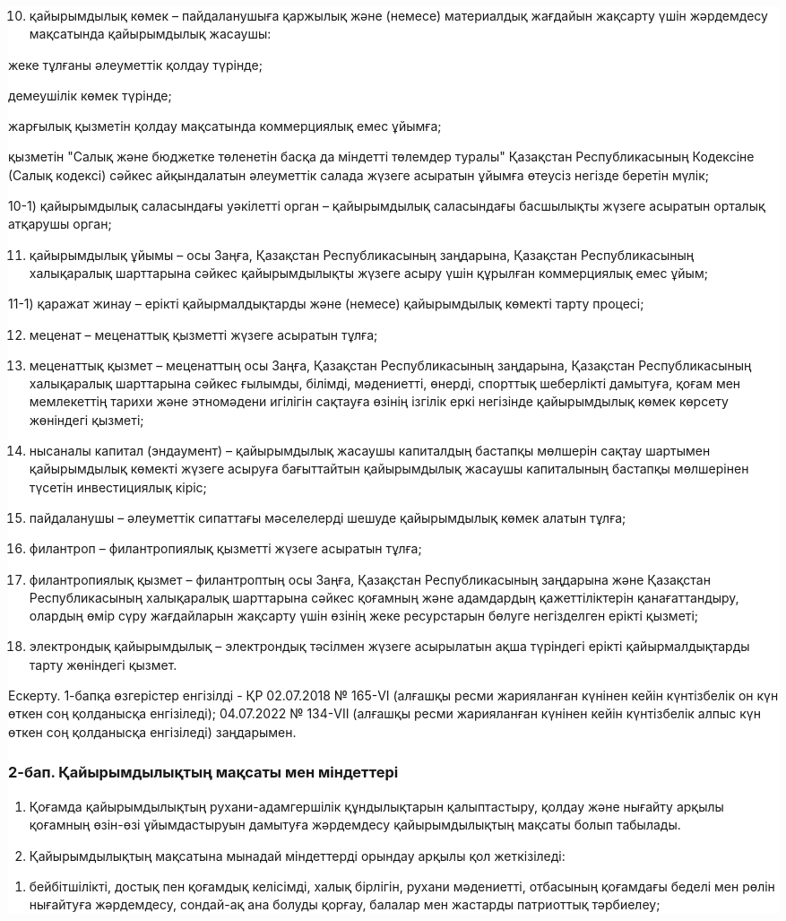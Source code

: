 10) қайырымдылық көмек – пайдаланушыға қаржылық және (немесе) материалдық жағдайын жақсарту үшін жәрдемдесу мақсатында қайырымдылық жасаушы:

жеке тұлғаны әлеуметтік қолдау түрінде;

демеушілік көмек түрінде;

жарғылық қызметін қолдау мақсатында коммерциялық емес ұйымға;

қызметін "Салық және бюджетке төленетін басқа да міндетті төлемдер туралы" Қазақстан Республикасының Кодексіне (Салық кодексі) сәйкес айқындалатын әлеуметтік салада жүзеге асыратын ұйымға өтеусіз негізде беретін мүлік;

10-1) қайырымдылық саласындағы уәкілетті орган – қайырымдылық саласындағы басшылықты жүзеге асыратын орталық атқарушы орган;

11) қайырымдылық ұйымы – осы Заңға, Қазақстан Республикасының заңдарына, Қазақстан Республикасының халықаралық шарттарына сәйкес қайырымдылықты жүзеге асыру үшін құрылған коммерциялық емес ұйым;

11-1) қаражат жинау – ерікті қайырмалдықтарды және (немесе) қайырымдылық көмекті тарту процесі;

12) меценат – меценаттық қызметті жүзеге асыратын тұлға;

13) меценаттық қызмет – меценаттың осы Заңға, Қазақстан Республикасының заңдарына, Қазақстан Республикасының халықаралық шарттарына сәйкес ғылымды, білімді, мәдениетті, өнерді, спорттық шеберлікті дамытуға, қоғам мен мемлекеттің тарихи және этномәдени игілігін сақтауға өзінің ізгілік еркі негізінде қайырымдылық көмек көрсету жөніндегі қызметі;

14) нысаналы капитал (эндаумент) – қайырымдылық жасаушы капиталдың бастапқы мөлшерін сақтау шартымен қайырымдылық көмекті жүзеге асыруға бағыттайтын қайырымдылық жасаушы капиталының бастапқы мөлшерінен түсетін инвестициялық кіріс;

15) пайдаланушы – әлеуметтік сипаттағы мәселелерді шешуде қайырымдылық көмек алатын тұлға;

16) филантроп – филантропиялық қызметті жүзеге асыратын тұлға;

17) филантропиялық қызмет – филантроптың осы Заңға, Қазақстан Республикасының заңдарына және Қазақстан Республикасының халықаралық шарттарына сәйкес қоғамның және адамдардың қажеттіліктерін қанағаттандыру, олардың өмір сүру жағдайларын жақсарту үшін өзінің жеке ресурстарын бөлуге негізделген ерікті қызметі;

18) электрондық қайырымдылық – электрондық тәсілмен жүзеге асырылатын ақша түріндегі ерікті қайырмалдықтарды тарту жөніндегі қызмет.

Ескерту. 1-бапқа өзгерістер енгізілді - ҚР 02.07.2018 № 165-VІ (алғашқы ресми жарияланған күнінен кейін күнтізбелік он күн өткен соң қолданысқа енгізіледі); 04.07.2022 № 134-VII (алғашқы ресми жарияланған күнінен кейін күнтізбелік алпыс күн өткен соң қолданысқа енгізіледі) заңдарымен.

### 2-бап. Қайырымдылықтың мақсаты мен міндеттері

1. Қоғамда қайырымдылықтың рухани-адамгершілік құндылықтарын қалыптастыру, қолдау және нығайту арқылы қоғамның өзін-өзі ұйымдастыруын дамытуға жәрдемдесу қайырымдылықтың мақсаты болып табылады.

2. Қайырымдылықтың мақсатына мынадай міндеттерді орындау арқылы қол жеткізіледі:

1) бейбітшілікті, достық пен қоғамдық келісімді, халық бірлігін, рухани мәдениетті, отбасының қоғамдағы беделі мен рөлін нығайтуға жәрдемдесу, сондай-ақ ана болуды қорғау, балалар мен жастарды патриоттық тәрбиелеу;
